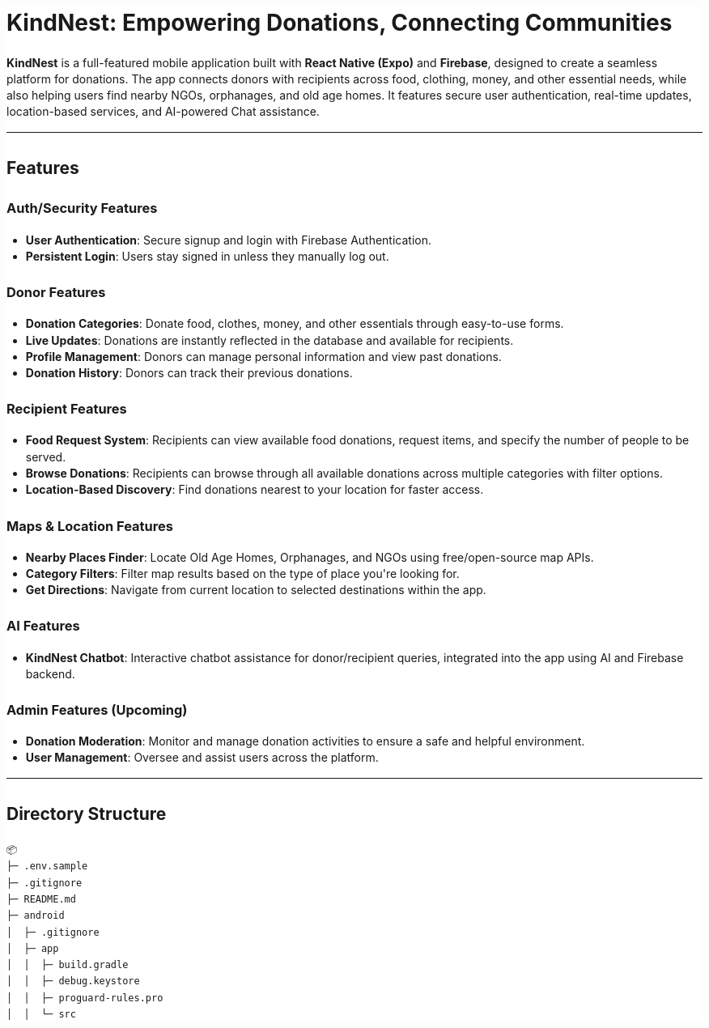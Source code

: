 # KindNest: Empowering Donations, Connecting Communities

**KindNest** is a full-featured mobile application built with **React Native (Expo)** and **Firebase**, designed to create a seamless platform for donations. The app connects donors with recipients across food, clothing, money, and other essential needs, while also helping users find nearby NGOs, orphanages, and old age homes. It features secure user authentication, real-time updates, location-based services, and AI-powered Chat assistance.

---

## Features

### Auth/Security Features
- **User Authentication**: Secure signup and login with Firebase Authentication.
- **Persistent Login**: Users stay signed in unless they manually log out.

### Donor Features
- **Donation Categories**: Donate food, clothes, money, and other essentials through easy-to-use forms.
- **Live Updates**: Donations are instantly reflected in the database and available for recipients.
- **Profile Management**: Donors can manage personal information and view past donations.
- **Donation History**: Donors can track their previous donations.

### Recipient Features
- **Food Request System**: Recipients can view available food donations, request items, and specify the number of people to be served.
- **Browse Donations**: Recipients can browse through all available donations across multiple categories with filter options.
- **Location-Based Discovery**: Find donations nearest to your location for faster access.

### Maps & Location Features
- **Nearby Places Finder**: Locate Old Age Homes, Orphanages, and NGOs using free/open-source map APIs.
- **Category Filters**: Filter map results based on the type of place you're looking for.
- **Get Directions**: Navigate from current location to selected destinations within the app.

### AI Features
- **KindNest Chatbot**: Interactive chatbot assistance for donor/recipient queries, integrated into the app using AI and Firebase backend.

### Admin Features (Upcoming)
- **Donation Moderation**: Monitor and manage donation activities to ensure a safe and helpful environment.
- **User Management**: Oversee and assist users across the platform.

---

## Directory Structure
```
📦 
├─ .env.sample
├─ .gitignore
├─ README.md
├─ android
│  ├─ .gitignore
│  ├─ app
│  │  ├─ build.gradle
│  │  ├─ debug.keystore
│  │  ├─ proguard-rules.pro
│  │  └─ src
```